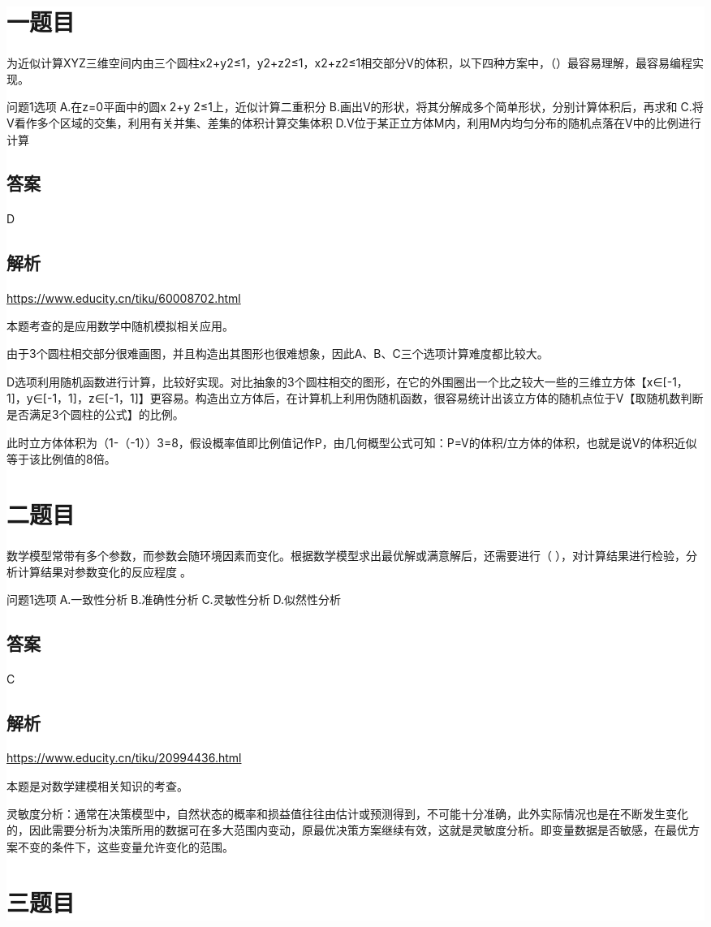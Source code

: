 # 一题目

为近似计算XYZ三维空间内由三个圆柱x2+y2≤1，y2+z2≤1，x2+z2≤1相交部分V的体积，以下四种方案中，（）最容易理解，最容易编程实现。

问题1选项
A.在z=0平面中的圆x 2+y 2≤1上，近似计算二重积分
B.画出V的形状，将其分解成多个简单形状，分别计算体积后，再求和
C.将V看作多个区域的交集，利用有关并集、差集的体积计算交集体积
D.V位于某正立方体M内，利用M内均匀分布的随机点落在V中的比例进行计算

## 答案

D

## 解析

https://www.educity.cn/tiku/60008702.html

本题考查的是应用数学中随机模拟相关应用。

由于3个圆柱相交部分很难画图，并且构造出其图形也很难想象，因此A、B、C三个选项计算难度都比较大。

D选项利用随机函数进行计算，比较好实现。对比抽象的3个圆柱相交的图形，在它的外围圈出一个比之较大一些的三维立方体【x∈[-1，1]，y∈[-1，1]，z∈[-1，1]】更容易。构造出立方体后，在计算机上利用伪随机函数，很容易统计出该立方体的随机点位于V【取随机数判断是否满足3个圆柱的公式】的比例。

此时立方体体积为（1-（-1））3=8，假设概率值即比例值记作P，由几何概型公式可知：P=V的体积/立方体的体积，也就是说V的体积近似等于该比例值的8倍。

# 二题目

数学模型常带有多个参数，而参数会随环境因素而变化。根据数学模型求出最优解或满意解后，还需要进行（ ），对计算结果进行检验，分析计算结果对参数变化的反应程度 。

问题1选项
A.一致性分析
B.准确性分析
C.灵敏性分析
D.似然性分析

## 答案

C

## 解析

https://www.educity.cn/tiku/20994436.html

本题是对数学建模相关知识的考查。

灵敏度分析：通常在决策模型中，自然状态的概率和损益值往往由估计或预测得到，不可能十分准确，此外实际情况也是在不断发生变化的，因此需要分析为决策所用的数据可在多大范围内变动，原最优决策方案继续有效，这就是灵敏度分析。即变量数据是否敏感，在最优方案不变的条件下，这些变量允许变化的范围。

# 三题目
